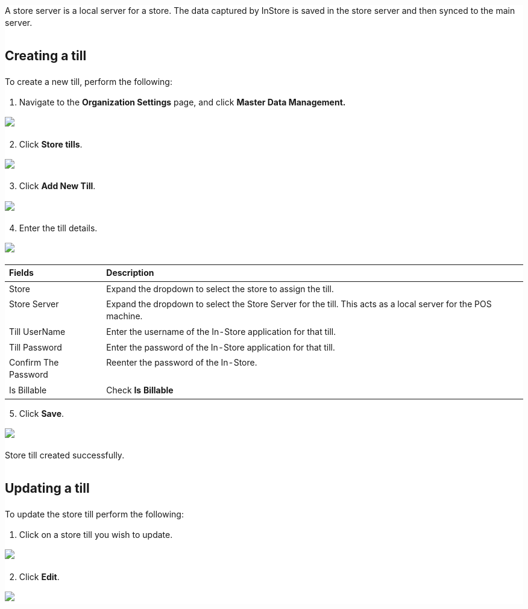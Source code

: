 A store server is a local server for a store. The data captured by InStore is saved in the store server and then synced to the main server.

## Creating a till


To create a new till, perform the following:

1. Navigate to the **Organization Settings** page, and click **Master Data Management.**

![ ](https://files.readme.io/677c786-image.png)

2. Click **Store tills**.

![ ](https://files.readme.io/529e64a-image.png)

3. Click **Add New Till**.

![ ](https://files.readme.io/0037abd-image.png)

4. Enter the till details.

![ ](https://files.readme.io/4c209a2-image.png)

| Fields               | Description                                                                                                   |
| :------------------- | :------------------------------------------------------------------------------------------------------------ |
| Store                | Expand the dropdown to select the store to assign the till.                                                   |
| Store Server         | Expand the dropdown to select the Store Server for the till. This acts as a local server for the POS machine. |
| Till UserName        | Enter the username of the In-Store application for that till.                                                 |
| Till Password        | Enter the password of the In-Store application for that till.                                                 |
| Confirm The Password | Reenter the password of the In-Store.                                                                         |
| Is Billable          | Check **Is Billable**                                                                                         |

5. Click **Save**.

![ ](https://files.readme.io/dec6ae7-image.png)

Store till created successfully. 

## Updating a till


To update the store till perform the following:

1. Click on a store till you wish to update.

![ ](https://files.readme.io/ca2e25f-image.png)

2. Click **Edit**.

![ ](https://files.readme.io/6823a8d-image.png)

